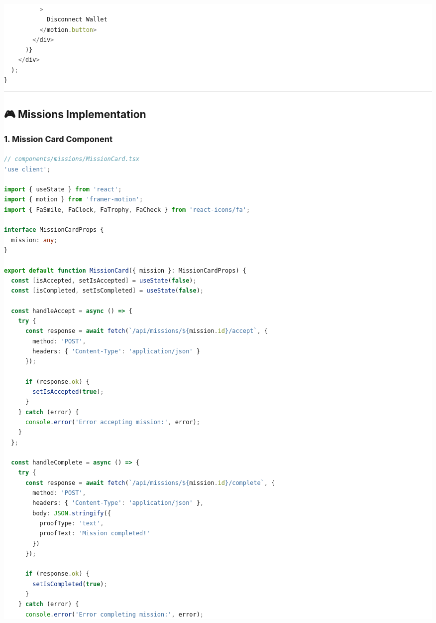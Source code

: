 ```typescript
          >
            Disconnect Wallet
          </motion.button>
        </div>
      )}
    </div>
  );
}
```

---

## 🎮 Missions Implementation

### 1. **Mission Card Component**

```typescript
// components/missions/MissionCard.tsx
'use client';

import { useState } from 'react';
import { motion } from 'framer-motion';
import { FaSmile, FaClock, FaTrophy, FaCheck } from 'react-icons/fa';

interface MissionCardProps {
  mission: any;
}

export default function MissionCard({ mission }: MissionCardProps) {
  const [isAccepted, setIsAccepted] = useState(false);
  const [isCompleted, setIsCompleted] = useState(false);

  const handleAccept = async () => {
    try {
      const response = await fetch(`/api/missions/${mission.id}/accept`, {
        method: 'POST',
        headers: { 'Content-Type': 'application/json' }
      });
      
      if (response.ok) {
        setIsAccepted(true);
      }
    } catch (error) {
      console.error('Error accepting mission:', error);
    }
  };

  const handleComplete = async () => {
    try {
      const response = await fetch(`/api/missions/${mission.id}/complete`, {
        method: 'POST',
        headers: { 'Content-Type': 'application/json' },
        body: JSON.stringify({
          proofType: 'text',
          proofText: 'Mission completed!'
        })
      });
      
      if (response.ok) {
        setIsCompleted(true);
      }
    } catch (error) {
      console.error('Error completing mission:', error);
```